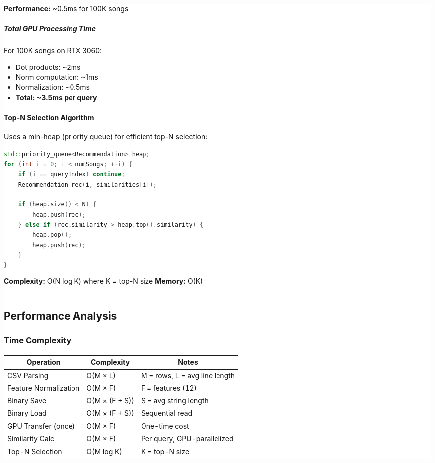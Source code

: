 ```cuda
```

**Performance:** ~0.5ms for 100K songs

##### Total GPU Processing Time
For 100K songs on RTX 3060:
- Dot products: ~2ms
- Norm computation: ~1ms
- Normalization: ~0.5ms
- **Total: ~3.5ms per query**

#### Top-N Selection Algorithm

Uses a min-heap (priority queue) for efficient top-N selection:

```cpp
std::priority_queue<Recommendation> heap;
for (int i = 0; i < numSongs; ++i) {
    if (i == queryIndex) continue;
    Recommendation rec(i, similarities[i]);
    
    if (heap.size() < N) {
        heap.push(rec);
    } else if (rec.similarity > heap.top().similarity) {
        heap.pop();
        heap.push(rec);
    }
}
```

**Complexity:** O(N log K) where K = top-N size
**Memory:** O(K)

---

## Performance Analysis

### Time Complexity

| Operation | Complexity | Notes |
|-----------|-----------|-------|
| CSV Parsing | O(M × L) | M = rows, L = avg line length |
| Feature Normalization | O(M × F) | F = features (12) |
| Binary Save | O(M × (F + S)) | S = avg string length |
| Binary Load | O(M × (F + S)) | Sequential read |
| GPU Transfer (once) | O(M × F) | One-time cost |
| Similarity Calc | O(M × F) | Per query, GPU-parallelized |
| Top-N Selection | O(M log K) | K = top-N size |
